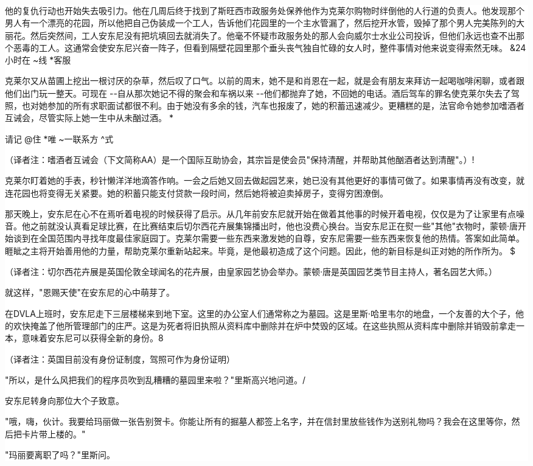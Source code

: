 



他的复仇行动也开始失去吸引力。他在几周后终于找到了斯旺西市政服务处保养他作为克莱尔购物时绊倒他的人行道的负责人。他发现那个男人有一个漂亮的花园，所以他把自己伪装成一个工人，告诉他们花园里的一个主水管漏了，然后挖开水管，毁掉了那个男人完美陈列的大丽花。然后突然间，工人安东尼没有把坑填回去就消失了。他毫不怀疑市政服务处的那人会向威尔士水业公司投诉，但他们永远也查不出那个恶毒的工人。这通常会使安东尼兴奋一阵子，但看到隔壁花园里那个垂头丧气独自忙碌的女人时，整件事情对他来说变得索然无味。 &24小时在 ~线 *客服



克莱尔又从苗圃上挖出一根讨厌的杂草，然后叹了口气。以前的周末，她不是和肖恩在一起，就是会有朋友来拜访一起喝咖啡闲聊，或者跟他们出门玩一整天。可现在 --自从那次她记不得的聚会和车祸以来 --他们都抛弃了她，不回她的电话。酒后驾车的罪名使克莱尔失去了驾照，也对她参加的所有求职面试都很不利。由于她没有多余的钱，汽车也报废了，她的积蓄迅速减少。更糟糕的是，法官命令她参加嗜酒者互诫会，尽管实际上她一生中从未酗过酒。 *



 请记 @住 *唯 ~一联系方 ^式



（译者注：嗜酒者互诫会（下文简称AA）是一个国际互助协会，其宗旨是使会员"保持清醒，并帮助其他酗酒者达到清醒"。）!



克莱尔盯着她的手表，秒针懒洋洋地滴答作响。一会之后她又回去做起园艺来，她已没有其他更好的事情可做了。如果事情再没有改变，就连花园也将变得无关紧要。她的积蓄只能支付贷款一段时间，然后她将被迫卖掉房子，变得穷困潦倒。







那天晚上，安东尼在心不在焉听着电视的时候获得了启示。从几年前安东尼就开始在做着其他事的时候开着电视，仅仅是为了让家里有点噪音。他之前就没认真看足球比赛，在比赛结束后切尔西花卉展集锦播出时，他也没费心换台。当安东尼正在熨一些"其他"衣物时，蒙顿·唐开始谈到在全国范围内寻找年度最佳家庭园丁。克莱尔需要一些东西来激发她的自尊，安东尼需要一些东西来恢复他的热情。答案如此简单。睚眦之主将开始善用他的力量，帮助克莱尔重新站起来。毕竟，是他最初造成了这个问题。因此，他的新目标是纠正对她的所作所为。 $





（译者注：切尔西花卉展是英国伦敦全球闻名的花卉展，由皇家园艺协会举办。蒙顿·唐是英国园艺类节目主持人，著名园艺大师。）





就这样，"恩赐天使"在安东尼的心中萌芽了。



在DVLA上班时，安东尼走下三层楼梯来到地下室。这里的办公室人们通常称之为墓园。这是里斯·哈里韦尔的地盘，一个友善的大个子，他的欢快掩盖了他所管理部门的庄严。这是为死者将旧执照从资料库中删除并在炉中焚毁的区域。在这些执照从资料库中删除并销毁前拿走一本，意味着安东尼可以获得全新的身份。8





（译者注：英国目前没有身份证制度，驾照可作为身份证明）



"所以，是什么风把我们的程序员吹到乱糟糟的墓园里来啦？"里斯高兴地问道。/



安东尼转身向那位大个子致意。



"哦，嗨，伙计。我要给玛丽做一张告别贺卡。你能让所有的掘墓人都签上名字，并在信封里放些钱作为送别礼物吗？我会在这里等你，然后把卡片带上楼的。"



"玛丽要离职了吗？"里斯问。
